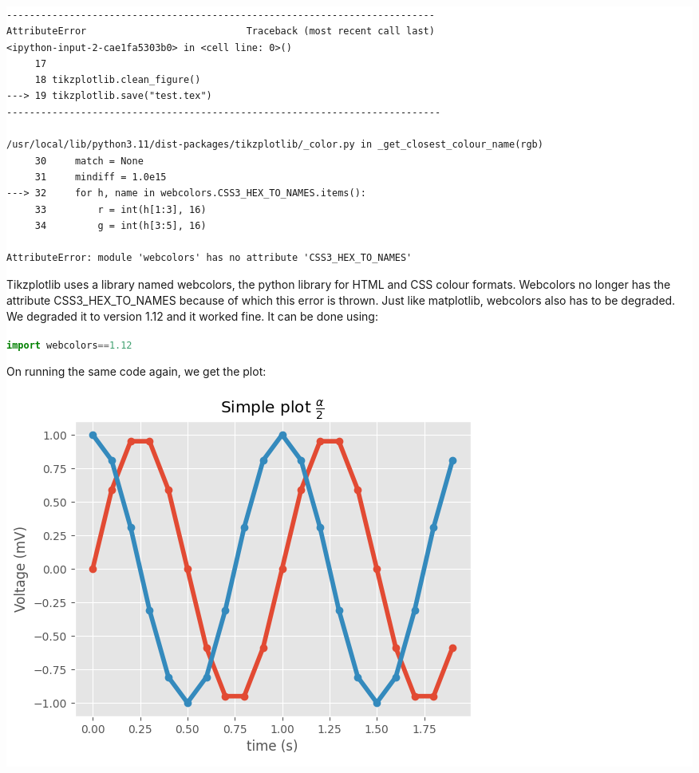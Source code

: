 ```
---------------------------------------------------------------------------
AttributeError                            Traceback (most recent call last)
<ipython-input-2-cae1fa5303b0> in <cell line: 0>()
     17 
     18 tikzplotlib.clean_figure()
---> 19 tikzplotlib.save("test.tex")
----------------------------------------------------------------------------

/usr/local/lib/python3.11/dist-packages/tikzplotlib/_color.py in _get_closest_colour_name(rgb)
     30     match = None
     31     mindiff = 1.0e15
---> 32     for h, name in webcolors.CSS3_HEX_TO_NAMES.items():
     33         r = int(h[1:3], 16)
     34         g = int(h[3:5], 16)

AttributeError: module 'webcolors' has no attribute 'CSS3_HEX_TO_NAMES'
```
Tikzplotlib uses a library named webcolors, the python library for HTML and CSS colour formats. Webcolors no longer has the attribute CSS3_HEX_TO_NAMES because of which this error is thrown. Just like matplotlib, webcolors also has to be degraded. We degraded it to version 1.12 and it worked fine. It can be done using:

```python
import webcolors==1.12
```

On running the same code again, we get the plot:

![Tikzplot generated plot](download.png)
